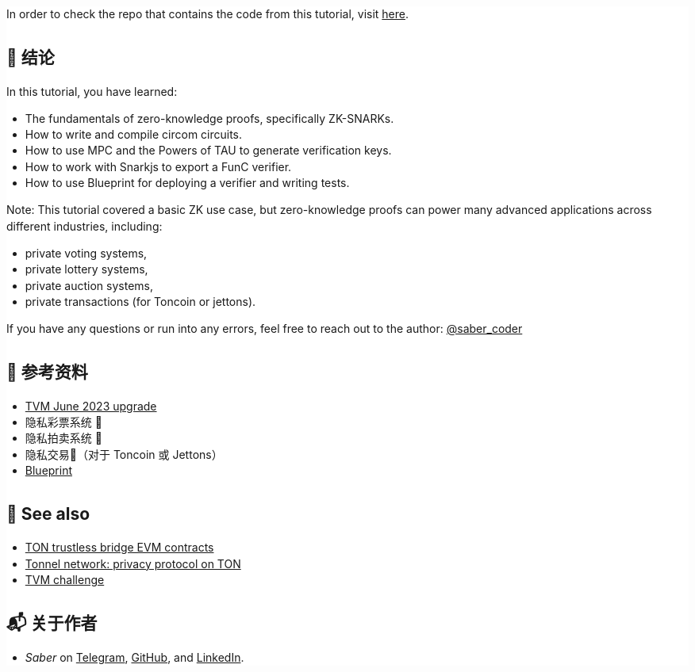 In order to check the repo that contains the code from this tutorial, visit [here](https://github.com/SaberDoTcodeR/zk-ton-doc).

## 🏁 结论

In this tutorial, you have learned:

- The fundamentals of zero-knowledge proofs, specifically ZK-SNARKs.
- How to write and compile circom circuits.
- How to use MPC and the Powers of TAU to generate verification keys.
- How to work with Snarkjs to export a FunC verifier.
- How to use Blueprint for deploying a verifier and writing tests.

Note: This tutorial covered a basic ZK use case, but zero-knowledge proofs can power many advanced applications across different industries, including:

- private voting systems,
- private lottery systems,
- private auction systems,
- private transactions (for Toncoin or jettons).

If you have any questions or run into any errors, feel free to reach out to the author: [@saber_coder](https://t.me/saber_coder)

## 📌 参考资料

- [TVM June 2023 upgrade](https://docs.ton.org/learn/tvm-instructions/tvm-upgrade)
- 隐私彩票系统 🎰
- 隐私拍卖系统 🤝
- 隐私交易💸（对于 Toncoin 或 Jettons）
- [Blueprint](https://github.com/ton-org/blueprint)

## 📖 See also

- [TON trustless bridge EVM contracts](https://github.com/ton-blockchain/ton-trustless-bridge-evm-contracts)
- [Tonnel network: privacy protocol on TON](http://github.com/saberdotcoder/tonnel-network)
- [TVM challenge](https://blog.ton.org/tvm-challenge-is-here-with-over-54-000-in-rewards)

## 📬 关于作者

- *Saber* on [Telegram](https://t.me/saber_coder), [GitHub](https://github.com/saberdotcoder), and [LinkedIn](https://www.linkedin.com/in/szafarpoor).

<Feedback />

